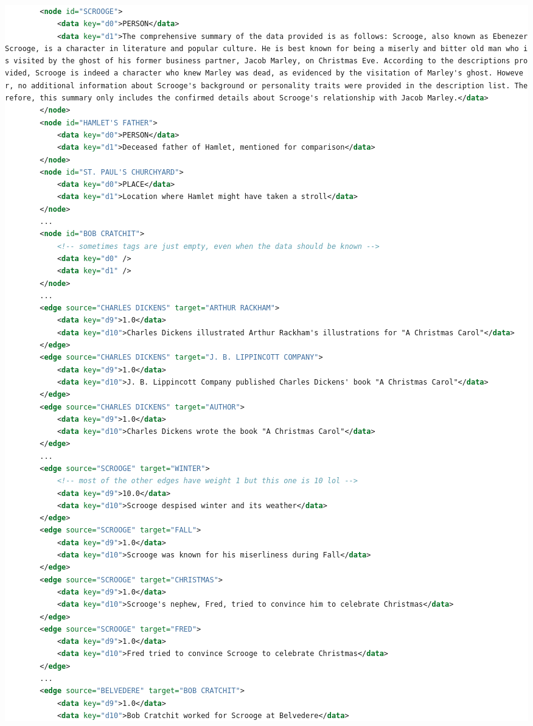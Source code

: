 ```xml
		<node id="SCROOGE">
			<data key="d0">PERSON</data>
			<data key="d1">The comprehensive summary of the data provided is as follows: Scrooge, also known as Ebenezer Scrooge, is a character in literature and popular culture. He is best known for being a miserly and bitter old man who is visited by the ghost of his former business partner, Jacob Marley, on Christmas Eve. According to the descriptions provided, Scrooge is indeed a character who knew Marley was dead, as evidenced by the visitation of Marley's ghost. However, no additional information about Scrooge's background or personality traits were provided in the description list. Therefore, this summary only includes the confirmed details about Scrooge's relationship with Jacob Marley.</data>
		</node>
		<node id="HAMLET'S FATHER">
			<data key="d0">PERSON</data>
			<data key="d1">Deceased father of Hamlet, mentioned for comparison</data>
		</node>
		<node id="ST. PAUL'S CHURCHYARD">
			<data key="d0">PLACE</data>
			<data key="d1">Location where Hamlet might have taken a stroll</data>
		</node>
		...
		<node id="BOB CRATCHIT">
			<!-- sometimes tags are just empty, even when the data should be known -->
			<data key="d0" />
			<data key="d1" />
		</node>
		...
		<edge source="CHARLES DICKENS" target="ARTHUR RACKHAM">
			<data key="d9">1.0</data>
			<data key="d10">Charles Dickens illustrated Arthur Rackham's illustrations for "A Christmas Carol"</data>
		</edge>
		<edge source="CHARLES DICKENS" target="J. B. LIPPINCOTT COMPANY">
			<data key="d9">1.0</data>
			<data key="d10">J. B. Lippincott Company published Charles Dickens' book "A Christmas Carol"</data>
		</edge>
		<edge source="CHARLES DICKENS" target="AUTHOR">
			<data key="d9">1.0</data>
			<data key="d10">Charles Dickens wrote the book "A Christmas Carol"</data>
		</edge>
		...
		<edge source="SCROOGE" target="WINTER">
			<!-- most of the other edges have weight 1 but this one is 10 lol -->
			<data key="d9">10.0</data>
			<data key="d10">Scrooge despised winter and its weather</data>
		</edge>
		<edge source="SCROOGE" target="FALL">
			<data key="d9">1.0</data>
			<data key="d10">Scrooge was known for his miserliness during Fall</data>
		</edge>
		<edge source="SCROOGE" target="CHRISTMAS">
			<data key="d9">1.0</data>
			<data key="d10">Scrooge's nephew, Fred, tried to convince him to celebrate Christmas</data>
		</edge>
		<edge source="SCROOGE" target="FRED">
			<data key="d9">1.0</data>
			<data key="d10">Fred tried to convince Scrooge to celebrate Christmas</data>
		</edge>
		...
		<edge source="BELVEDERE" target="BOB CRATCHIT">
			<data key="d9">1.0</data>
			<data key="d10">Bob Cratchit worked for Scrooge at Belvedere</data>
```